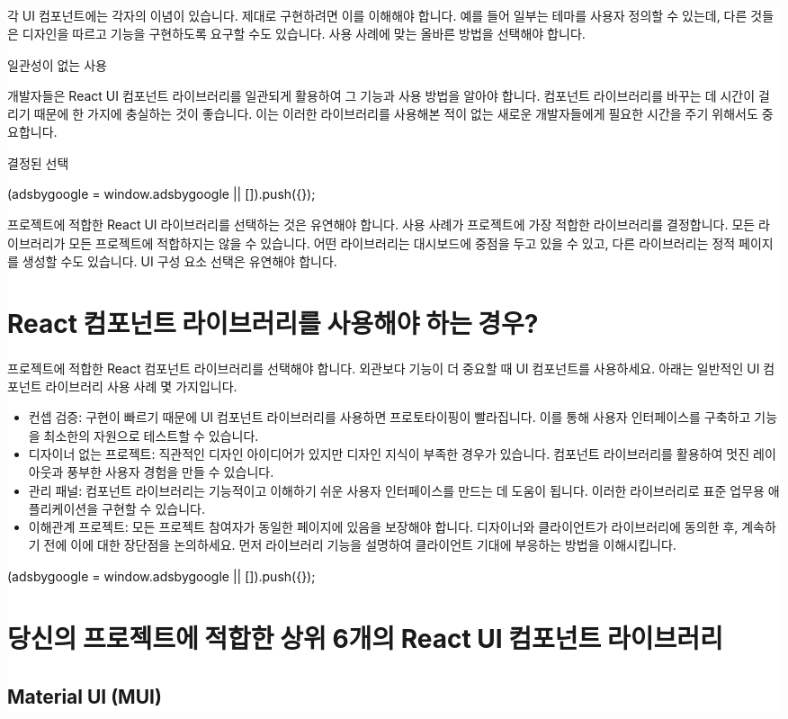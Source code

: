각 UI 컴포넌트에는 각자의 이념이 있습니다. 제대로 구현하려면 이를 이해해야 합니다. 예를 들어 일부는 테마를 사용자 정의할 수 있는데, 다른 것들은 디자인을 따르고 기능을 구현하도록 요구할 수도 있습니다. 사용 사례에 맞는 올바른 방법을 선택해야 합니다.

일관성이 없는 사용

개발자들은 React UI 컴포넌트 라이브러리를 일관되게 활용하여 그 기능과 사용 방법을 알아야 합니다. 컴포넌트 라이브러리를 바꾸는 데 시간이 걸리기 때문에 한 가지에 충실하는 것이 좋습니다. 이는 이러한 라이브러리를 사용해본 적이 없는 새로운 개발자들에게 필요한 시간을 주기 위해서도 중요합니다.

결정된 선택


<ins class="adsbygoogle"
  style="display:block"
  data-ad-client="ca-pub-4877378276818686"
  data-ad-slot="9743150776"
  data-ad-format="auto"
  data-full-width-responsive="true"></ins>
<component is="script">
(adsbygoogle = window.adsbygoogle || []).push({});
</component>

프로젝트에 적합한 React UI 라이브러리를 선택하는 것은 유연해야 합니다. 사용 사례가 프로젝트에 가장 적합한 라이브러리를 결정합니다. 모든 라이브러리가 모든 프로젝트에 적합하지는 않을 수 있습니다. 어떤 라이브러리는 대시보드에 중점을 두고 있을 수 있고, 다른 라이브러리는 정적 페이지를 생성할 수도 있습니다. UI 구성 요소 선택은 유연해야 합니다.

# React 컴포넌트 라이브러리를 사용해야 하는 경우?

프로젝트에 적합한 React 컴포넌트 라이브러리를 선택해야 합니다. 외관보다 기능이 더 중요할 때 UI 컴포넌트를 사용하세요. 아래는 일반적인 UI 컴포넌트 라이브러리 사용 사례 몇 가지입니다.

- 컨셉 검증: 구현이 빠르기 때문에 UI 컴포넌트 라이브러리를 사용하면 프로토타이핑이 빨라집니다. 이를 통해 사용자 인터페이스를 구축하고 기능을 최소한의 자원으로 테스트할 수 있습니다.
- 디자이너 없는 프로젝트: 직관적인 디자인 아이디어가 있지만 디자인 지식이 부족한 경우가 있습니다. 컴포넌트 라이브러리를 활용하여 멋진 레이아웃과 풍부한 사용자 경험을 만들 수 있습니다.
- 관리 패널: 컴포넌트 라이브러리는 기능적이고 이해하기 쉬운 사용자 인터페이스를 만드는 데 도움이 됩니다. 이러한 라이브러리로 표준 업무용 애플리케이션을 구현할 수 있습니다.
- 이해관계 프로젝트: 모든 프로젝트 참여자가 동일한 페이지에 있음을 보장해야 합니다. 디자이너와 클라이언트가 라이브러리에 동의한 후, 계속하기 전에 이에 대한 장단점을 논의하세요. 먼저 라이브러리 기능을 설명하여 클라이언트 기대에 부응하는 방법을 이해시킵니다.


<ins class="adsbygoogle"
  style="display:block"
  data-ad-client="ca-pub-4877378276818686"
  data-ad-slot="9743150776"
  data-ad-format="auto"
  data-full-width-responsive="true"></ins>
<component is="script">
(adsbygoogle = window.adsbygoogle || []).push({});
</component>

# 당신의 프로젝트에 적합한 상위 6개의 React UI 컴포넌트 라이브러리

## Material UI (MUI)
